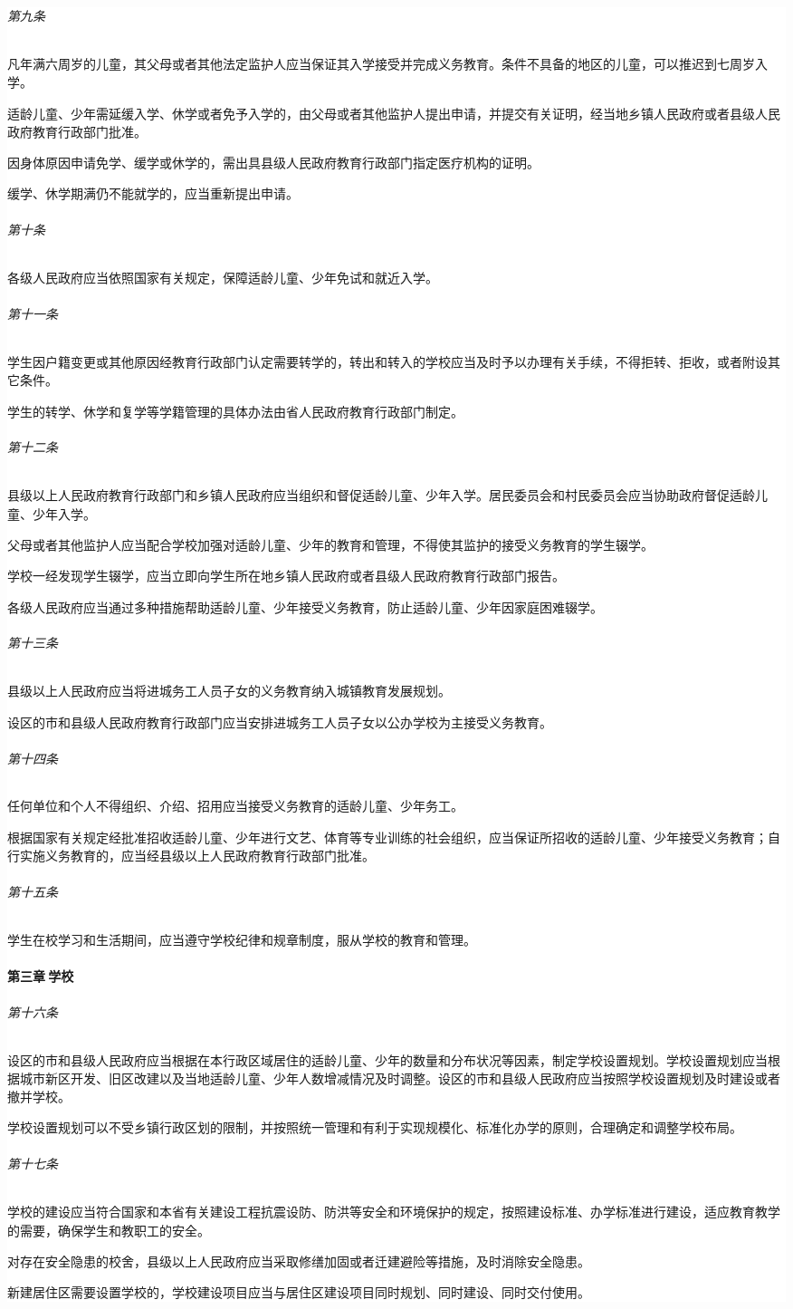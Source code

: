 ###### 第九条

凡年满六周岁的儿童，其父母或者其他法定监护人应当保证其入学接受并完成义务教育。条件不具备的地区的儿童，可以推迟到七周岁入学。

适龄儿童、少年需延缓入学、休学或者免予入学的，由父母或者其他监护人提出申请，并提交有关证明，经当地乡镇人民政府或者县级人民政府教育行政部门批准。

因身体原因申请免学、缓学或休学的，需出具县级人民政府教育行政部门指定医疗机构的证明。

缓学、休学期满仍不能就学的，应当重新提出申请。

###### 第十条

各级人民政府应当依照国家有关规定，保障适龄儿童、少年免试和就近入学。

###### 第十一条

学生因户籍变更或其他原因经教育行政部门认定需要转学的，转出和转入的学校应当及时予以办理有关手续，不得拒转、拒收，或者附设其它条件。

学生的转学、休学和复学等学籍管理的具体办法由省人民政府教育行政部门制定。

###### 第十二条

县级以上人民政府教育行政部门和乡镇人民政府应当组织和督促适龄儿童、少年入学。居民委员会和村民委员会应当协助政府督促适龄儿童、少年入学。

父母或者其他监护人应当配合学校加强对适龄儿童、少年的教育和管理，不得使其监护的接受义务教育的学生辍学。

学校一经发现学生辍学，应当立即向学生所在地乡镇人民政府或者县级人民政府教育行政部门报告。

各级人民政府应当通过多种措施帮助适龄儿童、少年接受义务教育，防止适龄儿童、少年因家庭困难辍学。

###### 第十三条

县级以上人民政府应当将进城务工人员子女的义务教育纳入城镇教育发展规划。

设区的市和县级人民政府教育行政部门应当安排进城务工人员子女以公办学校为主接受义务教育。

###### 第十四条

任何单位和个人不得组织、介绍、招用应当接受义务教育的适龄儿童、少年务工。

根据国家有关规定经批准招收适龄儿童、少年进行文艺、体育等专业训练的社会组织，应当保证所招收的适龄儿童、少年接受义务教育；自行实施义务教育的，应当经县级以上人民政府教育行政部门批准。

###### 第十五条

学生在校学习和生活期间，应当遵守学校纪律和规章制度，服从学校的教育和管理。

#### 第三章 学校

###### 第十六条

设区的市和县级人民政府应当根据在本行政区域居住的适龄儿童、少年的数量和分布状况等因素，制定学校设置规划。学校设置规划应当根据城市新区开发、旧区改建以及当地适龄儿童、少年人数增减情况及时调整。设区的市和县级人民政府应当按照学校设置规划及时建设或者撤并学校。

学校设置规划可以不受乡镇行政区划的限制，并按照统一管理和有利于实现规模化、标准化办学的原则，合理确定和调整学校布局。

###### 第十七条

学校的建设应当符合国家和本省有关建设工程抗震设防、防洪等安全和环境保护的规定，按照建设标准、办学标准进行建设，适应教育教学的需要，确保学生和教职工的安全。

对存在安全隐患的校舍，县级以上人民政府应当采取修缮加固或者迁建避险等措施，及时消除安全隐患。

新建居住区需要设置学校的，学校建设项目应当与居住区建设项目同时规划、同时建设、同时交付使用。
